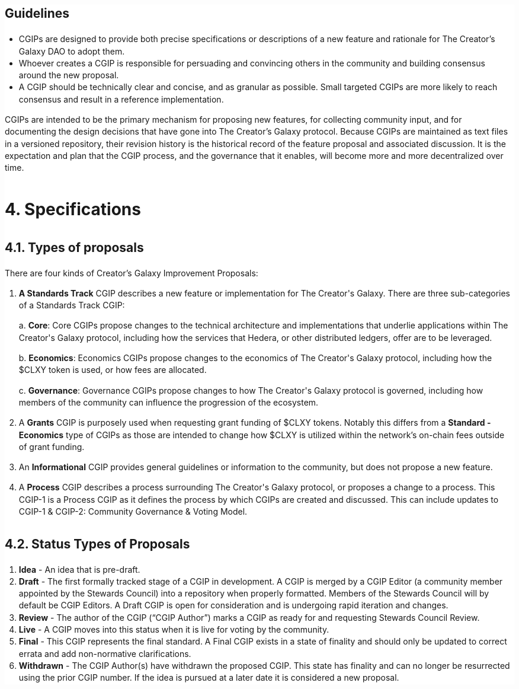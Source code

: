 ## Guidelines

-	CGIPs are designed to provide both precise specifications or descriptions of a new feature and rationale for The Creator’s Galaxy DAO to adopt them. 
-	Whoever creates a CGIP is responsible for persuading and convincing others in the community and building consensus around the new proposal. 
-	A CGIP should be technically clear and concise, and as granular as possible. Small targeted CGIPs are more likely to reach consensus and result in a reference implementation. 

CGIPs are intended to be the primary mechanism for proposing new features, for collecting community input, and for documenting the design decisions that have gone into The Creator’s Galaxy protocol. Because CGIPs are maintained as text files in a versioned repository, their revision history is the historical record of the feature proposal and associated discussion. It is the expectation and plan that the CGIP process, and the governance that it enables, will become more and more decentralized over time. 

# 4. Specifications

## 4.1. Types of proposals

There are four kinds of Creator’s Galaxy Improvement Proposals:

1. **A Standards Track** CGIP describes a new feature or implementation for The Creator's Galaxy. There are three sub-categories of a Standards Track CGIP:

    a. **Core**: Core CGIPs propose changes to the technical architecture and implementations that underlie applications within The Creator's Galaxy protocol, including how the services that Hedera, or other distributed ledgers, offer are to be leveraged.

    b. **Economics**: Economics CGIPs propose changes to the economics of The Creator's Galaxy protocol, including how the $CLXY token is used, or how fees are allocated.
    
    c. **Governance**: Governance CGIPs propose changes to how The Creator's Galaxy protocol is governed, including how members of the community can influence the progression of the ecosystem.

2. A **Grants** CGIP is purposely used when requesting grant funding of $CLXY tokens. Notably this differs from a **Standard - Economics** type of CGIPs as those are intended to change how $CLXY is utilized within the network’s on-chain fees outside of grant funding.

3. An **Informational** CGIP provides general guidelines or information to the community, but does not propose a new feature. 

4. A **Process** CGIP describes a process surrounding The Creator's Galaxy protocol, or proposes a change to a process. This CGIP-1 is a Process CGIP as it defines the process by which CGIPs are created and discussed. This can include updates to CGIP-1 & CGIP-2: Community Governance & Voting Model.

## 4.2. Status Types of Proposals  

1.	**Idea** - An idea that is pre-draft.
2.	**Draft** - The first formally tracked stage of a CGIP in development. A CGIP is merged by a CGIP Editor (a community member appointed by the Stewards Council) into a repository when properly formatted. Members of the Stewards Council will by default be CGIP Editors. A Draft CGIP is open for consideration and is undergoing rapid iteration and changes.
3.	**Review** - The author of the CGIP (“CGIP Author”) marks a CGIP as ready for and requesting Stewards Council Review.
4.	**Live** - A CGIP moves into this status when it is live for voting by the community.
5.	**Final** - This CGIP represents the final standard. A Final CGIP exists in a state of finality and should only be updated to correct errata and add non-normative clarifications.
6.	**Withdrawn** - The CGIP Author(s) have withdrawn the proposed CGIP. This state has finality and can no longer be resurrected using the prior CGIP number. If the idea is pursued at a later date it is considered a new proposal.
